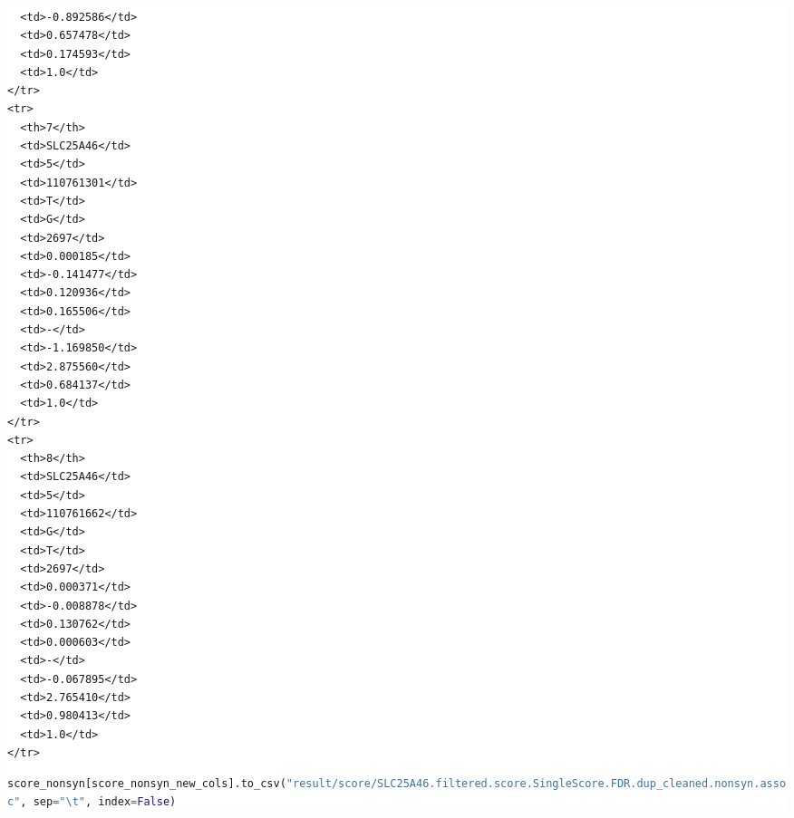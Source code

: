       <td>-0.892586</td>
      <td>0.657478</td>
      <td>0.174593</td>
      <td>1.0</td>
    </tr>
    <tr>
      <th>7</th>
      <td>SLC25A46</td>
      <td>5</td>
      <td>110761301</td>
      <td>T</td>
      <td>G</td>
      <td>2697</td>
      <td>0.000185</td>
      <td>-0.141477</td>
      <td>0.120936</td>
      <td>0.165506</td>
      <td>-</td>
      <td>-1.169850</td>
      <td>2.875560</td>
      <td>0.684137</td>
      <td>1.0</td>
    </tr>
    <tr>
      <th>8</th>
      <td>SLC25A46</td>
      <td>5</td>
      <td>110761662</td>
      <td>G</td>
      <td>T</td>
      <td>2697</td>
      <td>0.000371</td>
      <td>-0.008878</td>
      <td>0.130762</td>
      <td>0.000603</td>
      <td>-</td>
      <td>-0.067895</td>
      <td>2.765410</td>
      <td>0.980413</td>
      <td>1.0</td>
    </tr>
  </tbody>
</table>
</div>


```python
score_nonsyn[score_nonsyn_new_cols].to_csv("result/score/SLC25A46.filtered.score.SingleScore.FDR.dup_cleaned.nonsyn.assoc", sep="\t", index=False)
```

<a id="7"></a>
